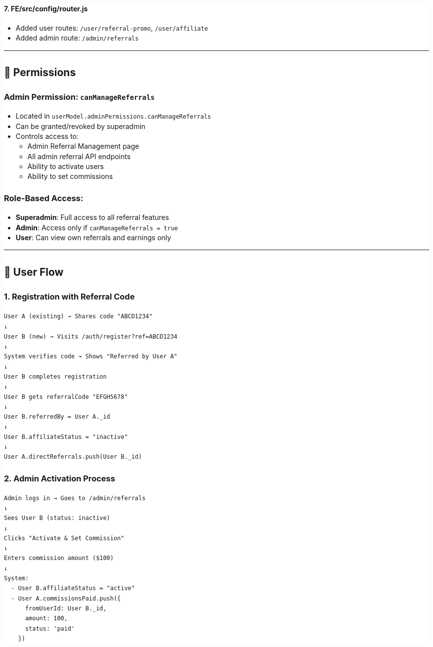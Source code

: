 #### 7. **FE/src/config/router.js**
- Added user routes: `/user/referral-promo`, `/user/affiliate`
- Added admin route: `/admin/referrals`

---

## 🔐 Permissions

### Admin Permission: `canManageReferrals`
- Located in `userModel.adminPermissions.canManageReferrals`
- Can be granted/revoked by superadmin
- Controls access to:
  - Admin Referral Management page
  - All admin referral API endpoints
  - Ability to activate users
  - Ability to set commissions

### Role-Based Access:
- **Superadmin**: Full access to all referral features
- **Admin**: Access only if `canManageReferrals = true`
- **User**: Can view own referrals and earnings only

---

## 🔄 User Flow

### 1. **Registration with Referral Code**
```
User A (existing) → Shares code "ABCD1234"
↓
User B (new) → Visits /auth/register?ref=ABCD1234
↓
System verifies code → Shows "Referred by User A"
↓
User B completes registration
↓
User B gets referralCode "EFGH5678"
↓
User B.referredBy = User A._id
↓
User B.affiliateStatus = "inactive"
↓
User A.directReferrals.push(User B._id)
```

### 2. **Admin Activation Process**
```
Admin logs in → Goes to /admin/referrals
↓
Sees User B (status: inactive)
↓
Clicks "Activate & Set Commission"
↓
Enters commission amount ($100)
↓
System:
  - User B.affiliateStatus = "active"
  - User A.commissionsPaid.push({
      fromUserId: User B._id,
      amount: 100,
      status: 'paid'
    })
```